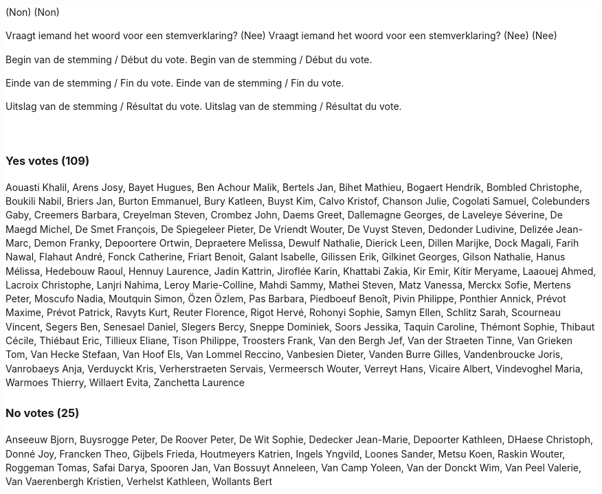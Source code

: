 (Non)
(Non)


Vraagt iemand het woord voor een
stemverklaring? (Nee)
Vraagt iemand het woord voor een
stemverklaring? (Nee)
 (Nee)
 
 

Begin van de stemming
/ Début du vote.
Begin van de stemming
/ Début du vote.

Einde van de
stemming / Fin du vote.
Einde van de
stemming / Fin du vote.

Uitslag van de
stemming / Résultat du vote.
Uitslag van de
stemming / Résultat du vote.

 
 


### Yes votes (109)

Aouasti Khalil, Arens Josy, Bayet Hugues, Ben Achour Malik, Bertels Jan, Bihet Mathieu, Bogaert Hendrik, Bombled Christophe, Boukili Nabil, Briers Jan, Burton Emmanuel, Bury Katleen, Buyst Kim, Calvo Kristof, Chanson Julie, Cogolati Samuel, Colebunders Gaby, Creemers Barbara, Creyelman Steven, Crombez John, Daems Greet, Dallemagne Georges, de Laveleye Séverine, De Maegd Michel, De Smet François, De Spiegeleer Pieter, De Vriendt Wouter, De Vuyst Steven, Dedonder Ludivine, Delizée Jean-Marc, Demon Franky, Depoortere Ortwin, Depraetere Melissa, Dewulf Nathalie, Dierick Leen, Dillen Marijke, Dock Magali, Farih Nawal, Flahaut André, Fonck Catherine, Friart Benoit, Galant Isabelle, Gilissen Erik, Gilkinet Georges, Gilson Nathalie, Hanus Mélissa, Hedebouw Raoul, Hennuy Laurence, Jadin Kattrin, Jiroflée Karin, Khattabi Zakia, Kir Emir, Kitir Meryame, Laaouej Ahmed, Lacroix Christophe, Lanjri Nahima, Leroy Marie-Colline, Mahdi Sammy, Mathei Steven, Matz Vanessa, Merckx Sofie, Mertens Peter, Moscufo Nadia, Moutquin Simon, Özen Özlem, Pas Barbara, Piedboeuf Benoît, Pivin Philippe, Ponthier Annick, Prévot Maxime, Prévot Patrick, Ravyts Kurt, Reuter Florence, Rigot Hervé, Rohonyi Sophie, Samyn Ellen, Schlitz Sarah, Scourneau Vincent, Segers Ben, Senesael Daniel, Slegers Bercy, Sneppe Dominiek, Soors Jessika, Taquin Caroline, Thémont Sophie, Thibaut Cécile, Thiébaut Eric, Tillieux Eliane, Tison Philippe, Troosters Frank, Van den Bergh Jef, Van der Straeten Tinne, Van Grieken Tom, Van Hecke Stefaan, Van Hoof Els, Van Lommel Reccino, Vanbesien Dieter, Vanden Burre Gilles, Vandenbroucke Joris, Vanrobaeys Anja, Verduyckt Kris, Verherstraeten Servais, Vermeersch Wouter, Verreyt Hans, Vicaire Albert, Vindevoghel Maria, Warmoes Thierry, Willaert Evita, Zanchetta Laurence

### No votes (25)

Anseeuw Bjorn, Buysrogge Peter, De Roover Peter, De Wit Sophie, Dedecker Jean-Marie, Depoorter Kathleen, DHaese Christoph, Donné Joy, Francken Theo, Gijbels Frieda, Houtmeyers Katrien, Ingels Yngvild, Loones Sander, Metsu Koen, Raskin Wouter, Roggeman Tomas, Safai Darya, Spooren Jan, Van Bossuyt Anneleen, Van Camp Yoleen, Van der Donckt Wim, Van Peel Valerie, Van Vaerenbergh Kristien, Verhelst Kathleen, Wollants Bert
